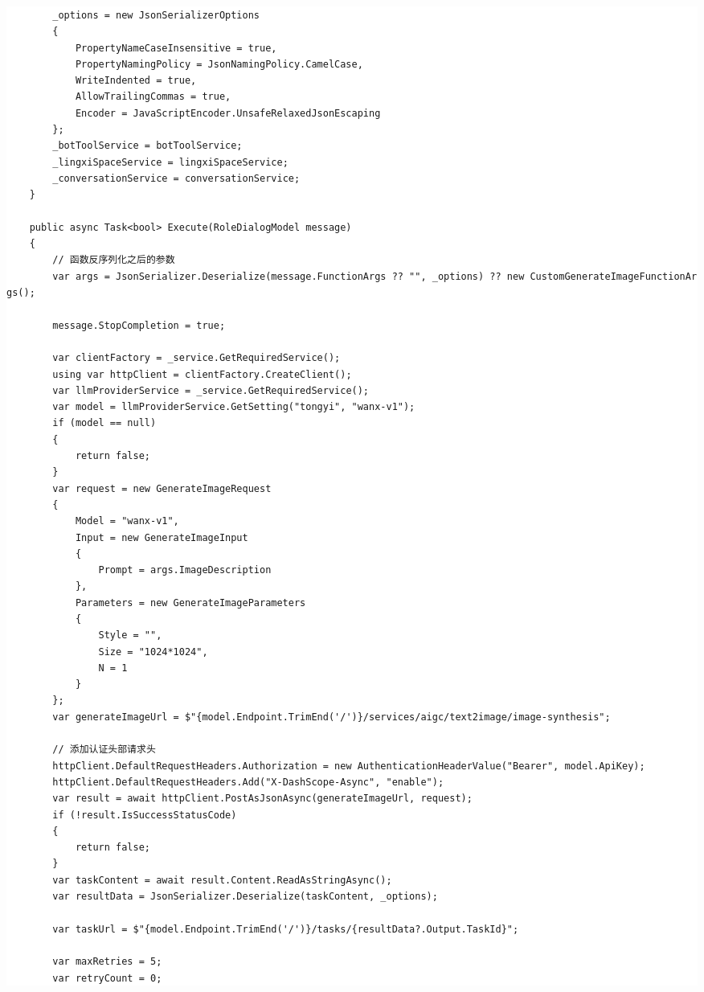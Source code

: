 ```
        _options = new JsonSerializerOptions
        {
            PropertyNameCaseInsensitive = true,
            PropertyNamingPolicy = JsonNamingPolicy.CamelCase,
            WriteIndented = true,
            AllowTrailingCommas = true,
            Encoder = JavaScriptEncoder.UnsafeRelaxedJsonEscaping
        };
        _botToolService = botToolService;
        _lingxiSpaceService = lingxiSpaceService;
        _conversationService = conversationService;
    }

    public async Task<bool> Execute(RoleDialogModel message)
    {
        // 函数反序列化之后的参数
        var args = JsonSerializer.Deserialize(message.FunctionArgs ?? "", _options) ?? new CustomGenerateImageFunctionArgs();

        message.StopCompletion = true;

        var clientFactory = _service.GetRequiredService();
        using var httpClient = clientFactory.CreateClient();
        var llmProviderService = _service.GetRequiredService();
        var model = llmProviderService.GetSetting("tongyi", "wanx-v1");
        if (model == null)
        {
            return false;
        }
        var request = new GenerateImageRequest
        {
            Model = "wanx-v1",
            Input = new GenerateImageInput
            {
                Prompt = args.ImageDescription
            },
            Parameters = new GenerateImageParameters
            {
                Style = "",
                Size = "1024*1024",
                N = 1
            }
        };
        var generateImageUrl = $"{model.Endpoint.TrimEnd('/')}/services/aigc/text2image/image-synthesis";

        // 添加认证头部请求头
        httpClient.DefaultRequestHeaders.Authorization = new AuthenticationHeaderValue("Bearer", model.ApiKey);
        httpClient.DefaultRequestHeaders.Add("X-DashScope-Async", "enable");
        var result = await httpClient.PostAsJsonAsync(generateImageUrl, request);
        if (!result.IsSuccessStatusCode)
        {
            return false;
        }
        var taskContent = await result.Content.ReadAsStringAsync();
        var resultData = JsonSerializer.Deserialize(taskContent, _options);

        var taskUrl = $"{model.Endpoint.TrimEnd('/')}/tasks/{resultData?.Output.TaskId}";

        var maxRetries = 5;
        var retryCount = 0;

```
